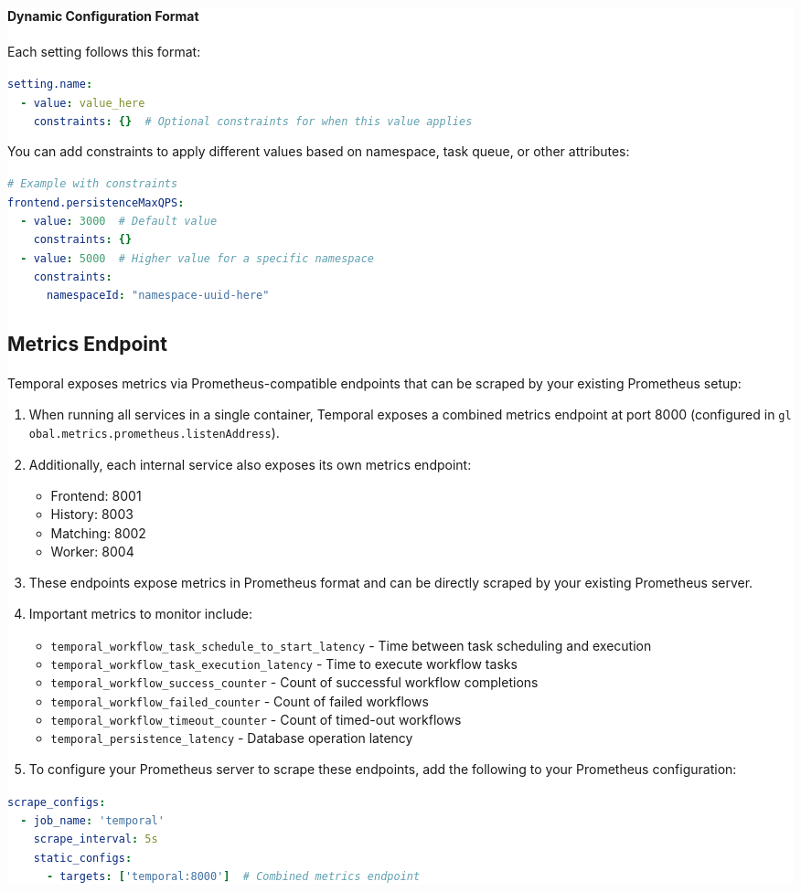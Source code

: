 #### Dynamic Configuration Format

Each setting follows this format:
```yaml
setting.name:
  - value: value_here
    constraints: {}  # Optional constraints for when this value applies
```

You can add constraints to apply different values based on namespace, task queue, or other attributes:

```yaml
# Example with constraints
frontend.persistenceMaxQPS:
  - value: 3000  # Default value
    constraints: {}
  - value: 5000  # Higher value for a specific namespace
    constraints:
      namespaceId: "namespace-uuid-here"
```

## Metrics Endpoint

Temporal exposes metrics via Prometheus-compatible endpoints that can be scraped by your existing Prometheus setup:

1. When running all services in a single container, Temporal exposes a combined metrics endpoint at port 8000 (configured in `global.metrics.prometheus.listenAddress`).

2. Additionally, each internal service also exposes its own metrics endpoint:
   - Frontend: 8001
   - History: 8003
   - Matching: 8002
   - Worker: 8004

3. These endpoints expose metrics in Prometheus format and can be directly scraped by your existing Prometheus server.

4. Important metrics to monitor include:
   - `temporal_workflow_task_schedule_to_start_latency` - Time between task scheduling and execution
   - `temporal_workflow_task_execution_latency` - Time to execute workflow tasks
   - `temporal_workflow_success_counter` - Count of successful workflow completions
   - `temporal_workflow_failed_counter` - Count of failed workflows
   - `temporal_workflow_timeout_counter` - Count of timed-out workflows
   - `temporal_persistence_latency` - Database operation latency

5. To configure your Prometheus server to scrape these endpoints, add the following to your Prometheus configuration:

```yaml
scrape_configs:
  - job_name: 'temporal'
    scrape_interval: 5s
    static_configs:
      - targets: ['temporal:8000']  # Combined metrics endpoint
```
